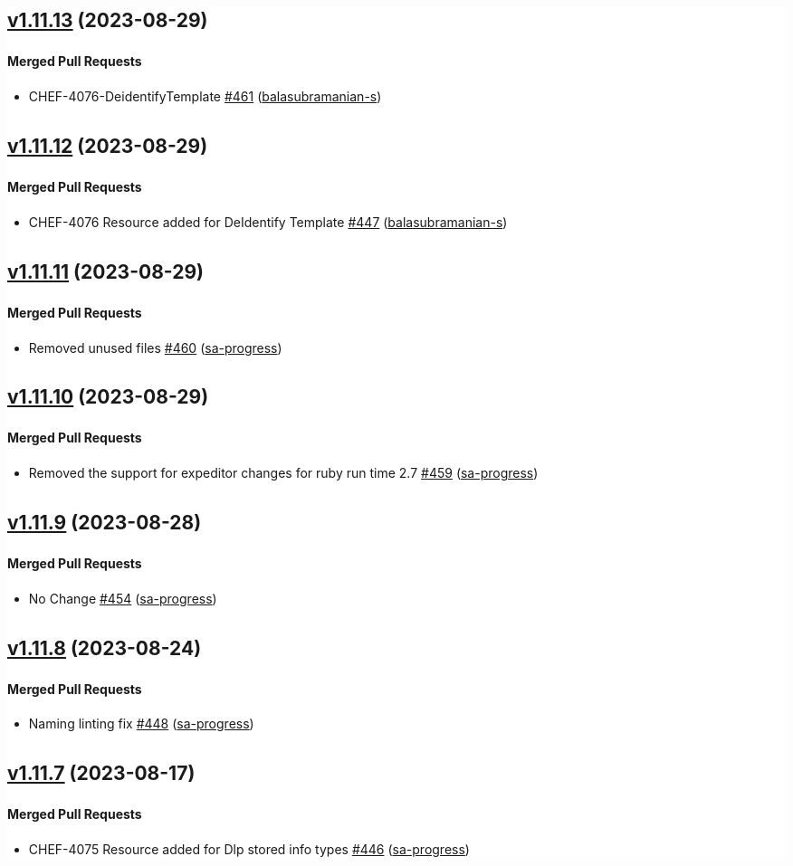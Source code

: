 ## [v1.11.13](https://github.com/inspec/inspec-gcp/tree/v1.11.13) (2023-08-29)

#### Merged Pull Requests
- CHEF-4076-DeidentifyTemplate [#461](https://github.com/inspec/inspec-gcp/pull/461) ([balasubramanian-s](https://github.com/balasubramanian-s))

## [v1.11.12](https://github.com/inspec/inspec-gcp/tree/v1.11.12) (2023-08-29)

#### Merged Pull Requests
- CHEF-4076 Resource added for DeIdentify Template  [#447](https://github.com/inspec/inspec-gcp/pull/447) ([balasubramanian-s](https://github.com/balasubramanian-s))

## [v1.11.11](https://github.com/inspec/inspec-gcp/tree/v1.11.11) (2023-08-29)

#### Merged Pull Requests
- Removed unused files [#460](https://github.com/inspec/inspec-gcp/pull/460) ([sa-progress](https://github.com/sa-progress))

## [v1.11.10](https://github.com/inspec/inspec-gcp/tree/v1.11.10) (2023-08-29)

#### Merged Pull Requests
- Removed the support for expeditor changes for ruby run time 2.7 [#459](https://github.com/inspec/inspec-gcp/pull/459) ([sa-progress](https://github.com/sa-progress))

## [v1.11.9](https://github.com/inspec/inspec-gcp/tree/v1.11.9) (2023-08-28)

#### Merged Pull Requests
- No Change [#454](https://github.com/inspec/inspec-gcp/pull/454) ([sa-progress](https://github.com/sa-progress))

## [v1.11.8](https://github.com/inspec/inspec-gcp/tree/v1.11.8) (2023-08-24)

#### Merged Pull Requests
- Naming linting fix [#448](https://github.com/inspec/inspec-gcp/pull/448) ([sa-progress](https://github.com/sa-progress))

## [v1.11.7](https://github.com/inspec/inspec-gcp/tree/v1.11.7) (2023-08-17)

#### Merged Pull Requests
-  CHEF-4075 Resource added for Dlp stored info types [#446](https://github.com/inspec/inspec-gcp/pull/446) ([sa-progress](https://github.com/sa-progress))
